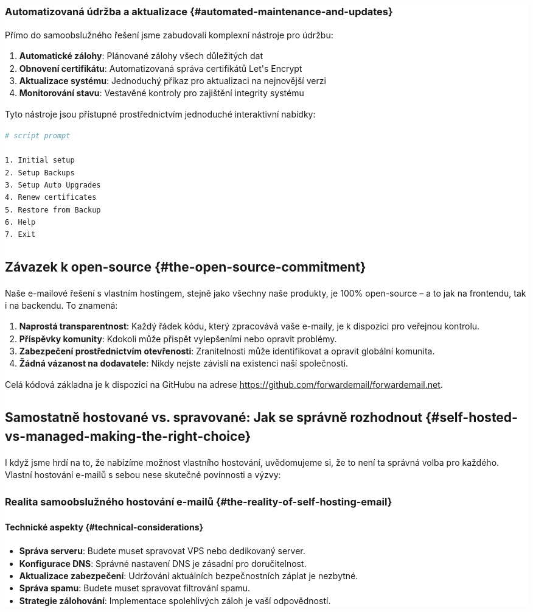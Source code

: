 ### Automatizovaná údržba a aktualizace {#automated-maintenance-and-updates}

Přímo do samoobslužného řešení jsme zabudovali komplexní nástroje pro údržbu:

1. **Automatické zálohy**: Plánované zálohy všech důležitých dat
2. **Obnovení certifikátu**: Automatizovaná správa certifikátů Let's Encrypt
3. **Aktualizace systému**: Jednoduchý příkaz pro aktualizaci na nejnovější verzi
4. **Monitorování stavu**: Vestavěné kontroly pro zajištění integrity systému

Tyto nástroje jsou přístupné prostřednictvím jednoduché interaktivní nabídky:

```bash
# script prompt

1. Initial setup
2. Setup Backups
3. Setup Auto Upgrades
4. Renew certificates
5. Restore from Backup
6. Help
7. Exit
```

## Závazek k open-source {#the-open-source-commitment}

Naše e-mailové řešení s vlastním hostingem, stejně jako všechny naše produkty, je 100% open-source – a to jak na frontendu, tak i na backendu. To znamená:

1. **Naprostá transparentnost**: Každý řádek kódu, který zpracovává vaše e-maily, je k dispozici pro veřejnou kontrolu.
2. **Příspěvky komunity**: Kdokoli může přispět vylepšeními nebo opravit problémy.
3. **Zabezpečení prostřednictvím otevřenosti**: Zranitelnosti může identifikovat a opravit globální komunita.
4. **Žádná vázanost na dodavatele**: Nikdy nejste závislí na existenci naší společnosti.

Celá kódová základna je k dispozici na GitHubu na adrese <https://github.com/forwardemail/forwardemail.net>.

## Samostatně hostované vs. spravované: Jak se správně rozhodnout {#self-hosted-vs-managed-making-the-right-choice}

I když jsme hrdí na to, že nabízíme možnost vlastního hostování, uvědomujeme si, že to není ta správná volba pro každého. Vlastní hostování e-mailů s sebou nese skutečné povinnosti a výzvy:

### Realita samoobslužného hostování e-mailů {#the-reality-of-self-hosting-email}

#### Technické aspekty {#technical-considerations}

* **Správa serveru**: Budete muset spravovat VPS nebo dedikovaný server.
* **Konfigurace DNS**: Správné nastavení DNS je zásadní pro doručitelnost.
* **Aktualizace zabezpečení**: Udržování aktuálních bezpečnostních záplat je nezbytné.
* **Správa spamu**: Budete muset spravovat filtrování spamu.
* **Strategie zálohování**: Implementace spolehlivých záloh je vaší odpovědností.
